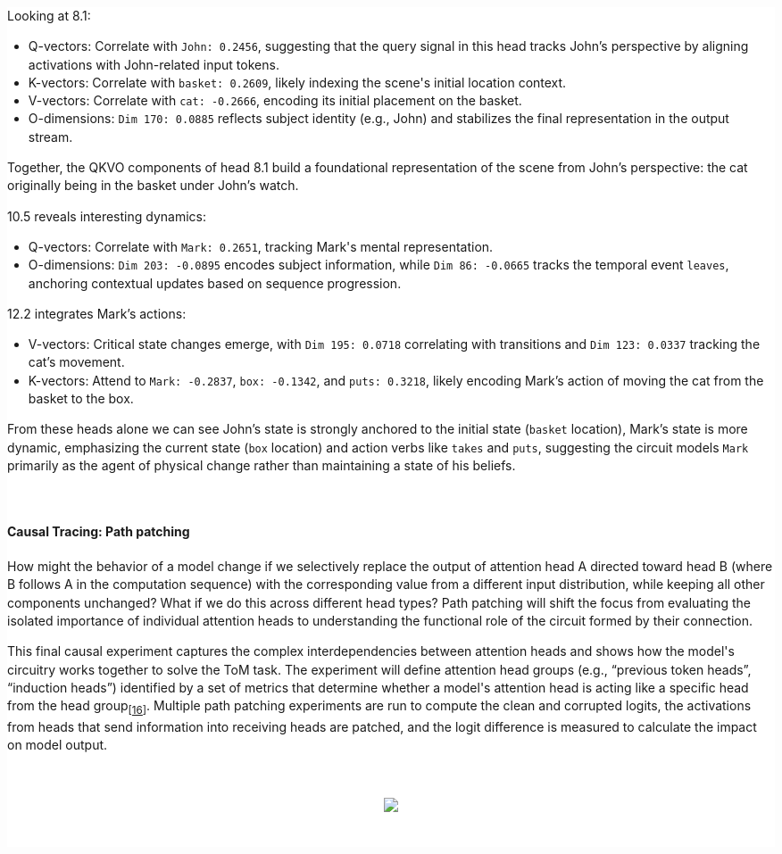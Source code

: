 Looking at 8.1:
- Q-vectors: Correlate with `John: 0.2456`, suggesting that the query signal in this head tracks John’s perspective by aligning activations with John-related input tokens.
- K-vectors: Correlate with `basket: 0.2609`, likely indexing the scene's initial location context.
- V-vectors: Correlate with `cat: -0.2666`, encoding its initial placement on the basket.
- O-dimensions: `Dim 170: 0.0885` reflects subject identity (e.g., John) and stabilizes the final representation in the output stream.

Together, the QKVO components of head 8.1 build a foundational representation of the scene from John’s perspective: the cat originally being in the basket under John’s watch.

10.5 reveals interesting dynamics:
- Q-vectors: Correlate with `Mark: 0.2651`, tracking Mark's mental representation.
- O-dimensions: `Dim 203: -0.0895` encodes subject information, while `Dim 86: -0.0665` tracks the temporal event `leaves`, anchoring contextual updates based on sequence progression.

12.2 integrates Mark’s actions:
- V-vectors: Critical state changes emerge, with `Dim 195: 0.0718` correlating with transitions and `Dim 123: 0.0337` tracking the cat’s movement.
- K-vectors: Attend to `Mark: -0.2837`, `box: -0.1342`, and `puts: 0.3218`, likely encoding Mark’s action of moving the cat from the basket to the box.

From these heads alone we can see John’s state is strongly anchored to the initial state (`basket` location), Mark’s state is more dynamic, emphasizing the current state (`box` location) and action verbs like `takes` and `puts`, suggesting the circuit models `Mark` primarily as the agent of physical change rather than maintaining a state of his beliefs.

<br>

#### Causal Tracing: Path patching

How might the behavior of a model change if we selectively replace the output of attention head A directed toward head B (where B follows A in the computation sequence) with the corresponding value from a different input distribution, while keeping all other components unchanged? What if we do this across different head types? Path patching will shift the focus from evaluating the isolated importance of individual attention heads to understanding the functional role of the circuit formed by their connection.

This final causal experiment captures the complex interdependencies between attention heads and shows how the model's circuitry works together to solve the ToM task. The experiment will define attention head groups (e.g., “previous token heads”, “induction heads”) identified by a set of metrics that determine whether a model's attention head is acting like a specific head from the head group<sub>[<a href="https://arxiv.org/pdf/2407.10827" title="Tigges" rel="nofollow">16</a>]</sub>. Multiple path patching experiments are run to compute the clean and corrupted logits, the activations from heads that send information into receiving heads are patched, and the logit difference is measured to calculate the impact on model output.

<br/>

<p align="center">
  <img src = "https://github.com/user-attachments/assets/f0040c73-b524-4279-96cd-d6b7492f4bf8" width="500">
</p>

<br/>
